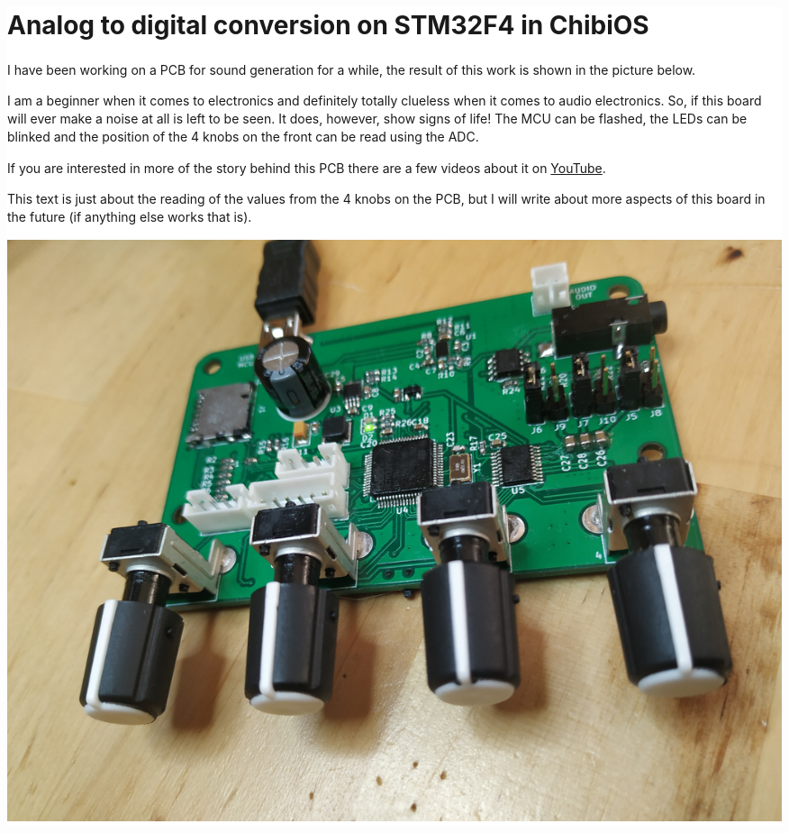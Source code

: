 

# Analog to digital conversion on STM32F4 in ChibiOS


I have been working on a PCB for sound generation for a while, the
result of this work is shown in the picture below.

I am a beginner when it comes to electronics and definitely totally
clueless when it comes to audio electronics. So, if this board will
ever make a noise at all is left to be seen. It does, however, show
signs of life! The MCU can be flashed, the LEDs can be blinked and the
position of the 4 knobs on the front can be read using the ADC.

If you are interested in more of the story behind this PCB there
are a few videos about it on
[YouTube](https://www.youtube.com/playlist?list=PLtf_3TaqZoDMNIfHCWMzmyu7kqccrfyPw).

This text is just about the reading of the values from the 4 knobs on
the PCB, but I will write about more aspects of this board in the
future (if anything else works that is).

![Synth PCB](./media/synth.jpg "Synth PCB with knobs connected to ADCs")
